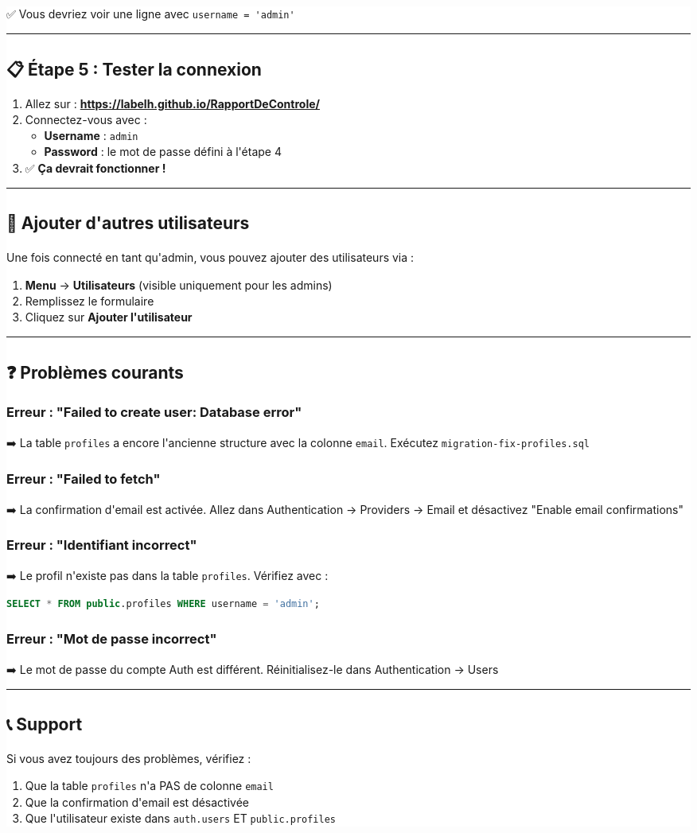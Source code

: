 ✅ Vous devriez voir une ligne avec `username = 'admin'`

---

## 📋 Étape 5 : Tester la connexion

1. Allez sur : **https://labelh.github.io/RapportDeControle/**
2. Connectez-vous avec :
   - **Username** : `admin`
   - **Password** : le mot de passe défini à l'étape 4
3. ✅ **Ça devrait fonctionner !**

---

## 🎯 Ajouter d'autres utilisateurs

Une fois connecté en tant qu'admin, vous pouvez ajouter des utilisateurs via :

1. **Menu** → **Utilisateurs** (visible uniquement pour les admins)
2. Remplissez le formulaire
3. Cliquez sur **Ajouter l'utilisateur**

---

## ❓ Problèmes courants

### Erreur : "Failed to create user: Database error"
➡️ La table `profiles` a encore l'ancienne structure avec la colonne `email`. Exécutez `migration-fix-profiles.sql`

### Erreur : "Failed to fetch"
➡️ La confirmation d'email est activée. Allez dans Authentication → Providers → Email et désactivez "Enable email confirmations"

### Erreur : "Identifiant incorrect"
➡️ Le profil n'existe pas dans la table `profiles`. Vérifiez avec :
```sql
SELECT * FROM public.profiles WHERE username = 'admin';
```

### Erreur : "Mot de passe incorrect"
➡️ Le mot de passe du compte Auth est différent. Réinitialisez-le dans Authentication → Users

---

## 📞 Support

Si vous avez toujours des problèmes, vérifiez :
1. Que la table `profiles` n'a PAS de colonne `email`
2. Que la confirmation d'email est désactivée
3. Que l'utilisateur existe dans `auth.users` ET `public.profiles`
